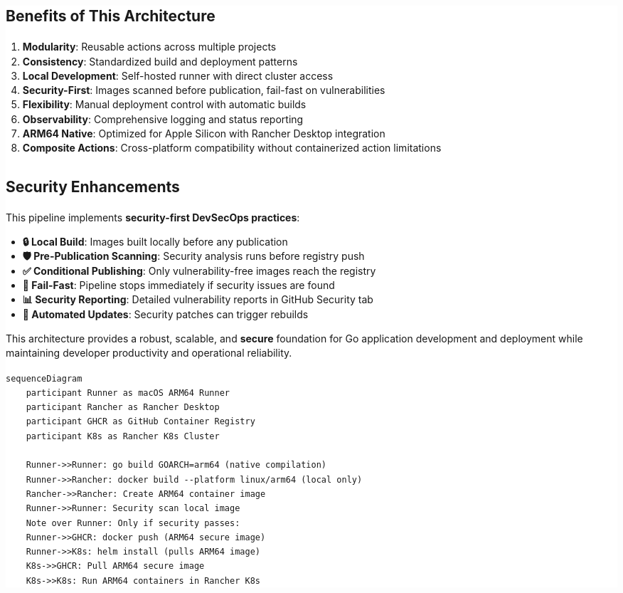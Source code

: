 ## Benefits of This Architecture

1. **Modularity**: Reusable actions across multiple projects
2. **Consistency**: Standardized build and deployment patterns
3. **Local Development**: Self-hosted runner with direct cluster access
4. **Security-First**: Images scanned before publication, fail-fast on vulnerabilities
5. **Flexibility**: Manual deployment control with automatic builds
6. **Observability**: Comprehensive logging and status reporting
7. **ARM64 Native**: Optimized for Apple Silicon with Rancher Desktop integration
8. **Composite Actions**: Cross-platform compatibility without containerized action limitations

## Security Enhancements

This pipeline implements **security-first DevSecOps practices**:

- **🔒 Local Build**: Images built locally before any publication
- **🛡️ Pre-Publication Scanning**: Security analysis runs before registry push
- **✅ Conditional Publishing**: Only vulnerability-free images reach the registry
- **🚫 Fail-Fast**: Pipeline stops immediately if security issues are found
- **📊 Security Reporting**: Detailed vulnerability reports in GitHub Security tab
- **🔄 Automated Updates**: Security patches can trigger rebuilds

This architecture provides a robust, scalable, and **secure** foundation for Go application development and deployment while maintaining developer productivity and operational reliability. 

```mermaid
sequenceDiagram
    participant Runner as macOS ARM64 Runner
    participant Rancher as Rancher Desktop
    participant GHCR as GitHub Container Registry
    participant K8s as Rancher K8s Cluster

    Runner->>Runner: go build GOARCH=arm64 (native compilation)
    Runner->>Rancher: docker build --platform linux/arm64 (local only)
    Rancher->>Rancher: Create ARM64 container image
    Runner->>Runner: Security scan local image
    Note over Runner: Only if security passes:
    Runner->>GHCR: docker push (ARM64 secure image)
    Runner->>K8s: helm install (pulls ARM64 image)
    K8s->>GHCR: Pull ARM64 secure image
    K8s->>K8s: Run ARM64 containers in Rancher K8s
```